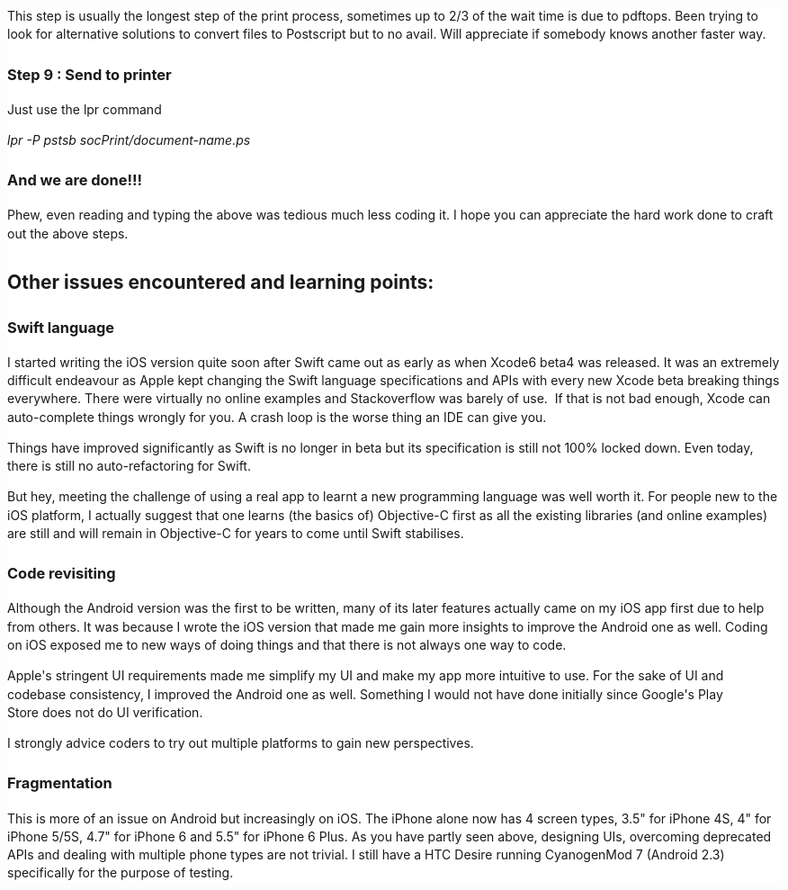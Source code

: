 This step is usually the longest step of the print process, sometimes up to 2/3 of the wait time is due to pdftops. Been trying to look for alternative solutions to convert files to Postscript but to no avail. Will appreciate if somebody knows another faster way.

### Step 9 : Send to printer

Just use the lpr command

_lpr -P pstsb socPrint/document-name.ps_

### And we are done!!!

Phew, even reading and typing the above was tedious much less coding it. I hope you can appreciate the hard work done to craft out the above steps.

## Other issues encountered and learning points:

### Swift language

I started writing the iOS version quite soon after Swift came out as early as when Xcode6 beta4 was released. It was an extremely difficult endeavour as Apple kept changing the Swift language specifications and APIs with every new Xcode beta breaking things everywhere. There were virtually no online examples and Stackoverflow was barely of use.  If that is not bad enough, Xcode can auto-complete things wrongly for you. A crash loop is the worse thing an IDE can give you.

Things have improved significantly as Swift is no longer in beta but its specification is still not 100% locked down. Even today, there is still no auto-refactoring for Swift.

But hey, meeting the challenge of using a real app to learnt a new programming language was well worth it. For people new to the iOS platform, I actually suggest that one learns (the basics of) Objective-C first as all the existing libraries (and online examples) are still and will remain in Objective-C for years to come until Swift stabilises.

### Code revisiting

Although the Android version was the first to be written, many of its later features actually came on my iOS app first due to help from others. It was because I wrote the iOS version that made me gain more insights to improve the Android one as well. Coding on iOS exposed me to new ways of doing things and that there is not always one way to code.

Apple's stringent UI requirements made me simplify my UI and make my app more intuitive to use. For the sake of UI and codebase consistency, I improved the Android one as well. Something I would not have done initially since Google's Play Store does not do UI verification.

I strongly advice coders to try out multiple platforms to gain new perspectives.

### Fragmentation

This is more of an issue on Android but increasingly on iOS. The iPhone alone now has 4 screen types, 3.5" for iPhone 4S, 4" for iPhone 5/5S, 4.7" for iPhone 6 and 5.5" for iPhone 6 Plus. As you have partly seen above, designing UIs, overcoming deprecated APIs and dealing with multiple phone types are not trivial. I still have a HTC Desire running CyanogenMod 7 (Android 2.3) specifically for the purpose of testing.

